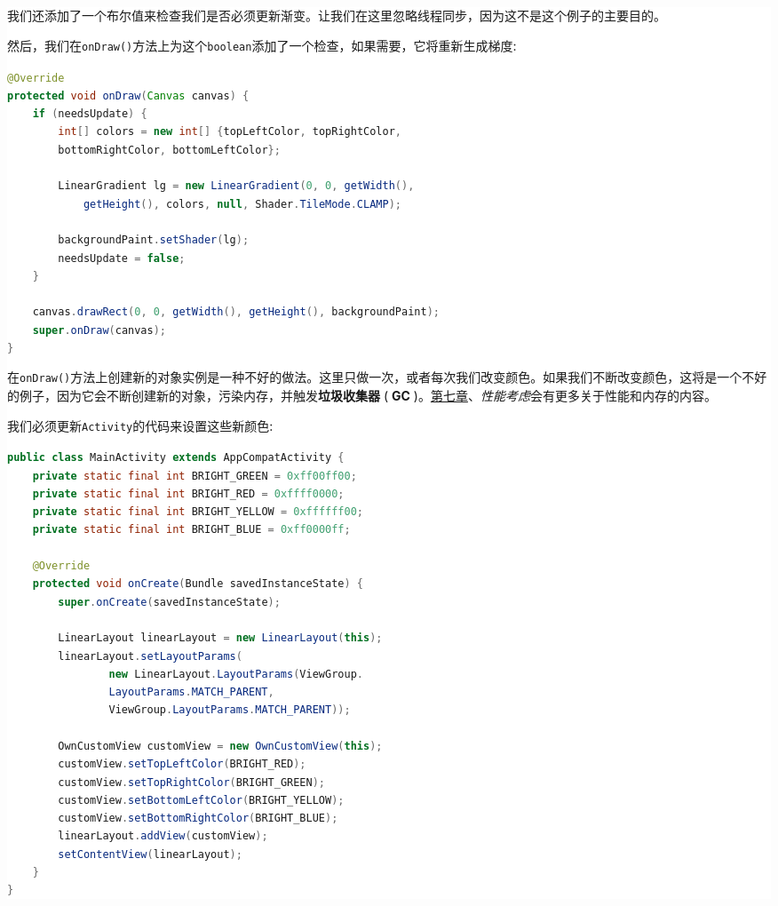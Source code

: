 我们还添加了一个布尔值来检查我们是否必须更新渐变。让我们在这里忽略线程同步，因为这不是这个例子的主要目的。

然后，我们在`onDraw()`方法上为这个`boolean`添加了一个检查，如果需要，它将重新生成梯度:

```java
@Override
protected void onDraw(Canvas canvas) {
    if (needsUpdate) {
        int[] colors = new int[] {topLeftColor, topRightColor,
        bottomRightColor, bottomLeftColor};

        LinearGradient lg = new LinearGradient(0, 0, getWidth(),
            getHeight(), colors, null, Shader.TileMode.CLAMP);

        backgroundPaint.setShader(lg);
        needsUpdate = false;
    }

    canvas.drawRect(0, 0, getWidth(), getHeight(), backgroundPaint);
    super.onDraw(canvas);
}
```

在`onDraw()`方法上创建新的对象实例是一种不好的做法。这里只做一次，或者每次我们改变颜色。如果我们不断改变颜色，这将是一个不好的例子，因为它会不断创建新的对象，污染内存，并触发**垃圾收集器** ( **GC** )。[第七章](07.html)、*性能考虑*会有更多关于性能和内存的内容。

我们必须更新`Activity`的代码来设置这些新颜色:

```java
public class MainActivity extends AppCompatActivity { 
    private static final int BRIGHT_GREEN = 0xff00ff00; 
    private static final int BRIGHT_RED = 0xffff0000; 
    private static final int BRIGHT_YELLOW = 0xffffff00; 
    private static final int BRIGHT_BLUE = 0xff0000ff; 

    @Override 
    protected void onCreate(Bundle savedInstanceState) { 
        super.onCreate(savedInstanceState); 

        LinearLayout linearLayout = new LinearLayout(this); 
        linearLayout.setLayoutParams( 
                new LinearLayout.LayoutParams(ViewGroup.
                LayoutParams.MATCH_PARENT,
                ViewGroup.LayoutParams.MATCH_PARENT)); 

        OwnCustomView customView = new OwnCustomView(this); 
        customView.setTopLeftColor(BRIGHT_RED); 
        customView.setTopRightColor(BRIGHT_GREEN); 
        customView.setBottomLeftColor(BRIGHT_YELLOW); 
        customView.setBottomRightColor(BRIGHT_BLUE); 
        linearLayout.addView(customView); 
        setContentView(linearLayout); 
    } 
} 
```
